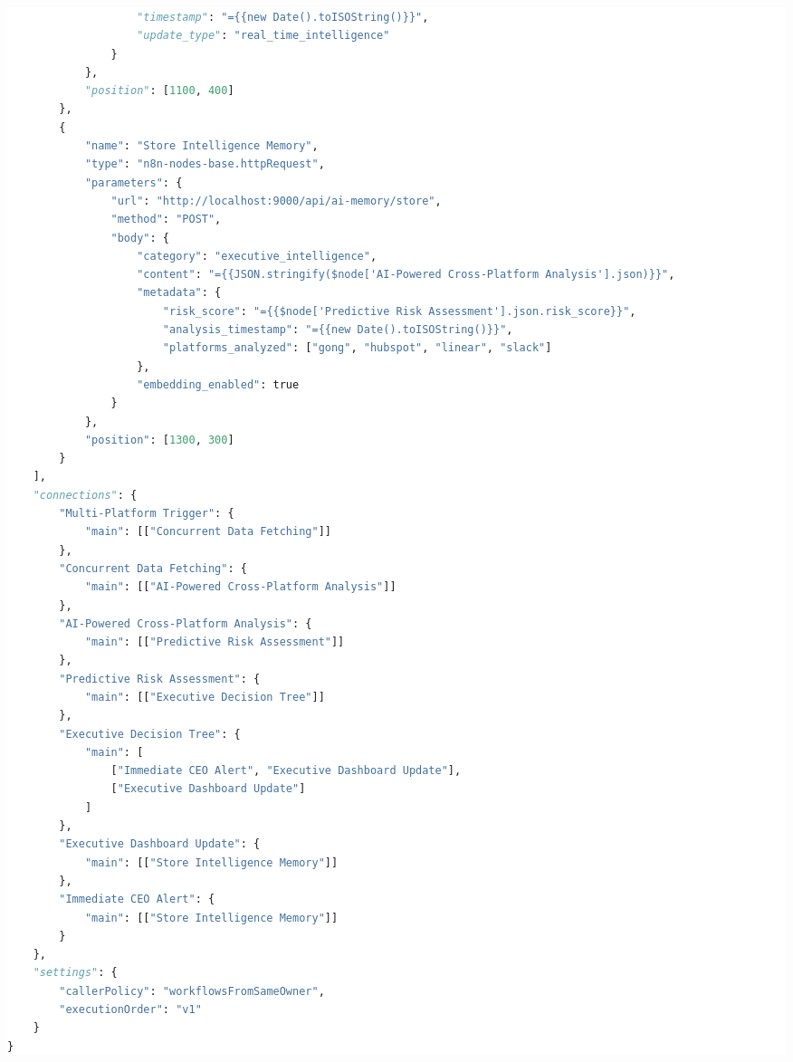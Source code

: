 ```python
                    "timestamp": "={{new Date().toISOString()}}",
                    "update_type": "real_time_intelligence"
                }
            },
            "position": [1100, 400]
        },
        {
            "name": "Store Intelligence Memory",
            "type": "n8n-nodes-base.httpRequest", 
            "parameters": {
                "url": "http://localhost:9000/api/ai-memory/store",
                "method": "POST",
                "body": {
                    "category": "executive_intelligence",
                    "content": "={{JSON.stringify($node['AI-Powered Cross-Platform Analysis'].json)}}",
                    "metadata": {
                        "risk_score": "={{$node['Predictive Risk Assessment'].json.risk_score}}",
                        "analysis_timestamp": "={{new Date().toISOString()}}",
                        "platforms_analyzed": ["gong", "hubspot", "linear", "slack"]
                    },
                    "embedding_enabled": true
                }
            },
            "position": [1300, 300]
        }
    ],
    "connections": {
        "Multi-Platform Trigger": {
            "main": [["Concurrent Data Fetching"]]
        },
        "Concurrent Data Fetching": {
            "main": [["AI-Powered Cross-Platform Analysis"]]
        },
        "AI-Powered Cross-Platform Analysis": {
            "main": [["Predictive Risk Assessment"]]
        },
        "Predictive Risk Assessment": {
            "main": [["Executive Decision Tree"]]
        },
        "Executive Decision Tree": {
            "main": [
                ["Immediate CEO Alert", "Executive Dashboard Update"],
                ["Executive Dashboard Update"]
            ]
        },
        "Executive Dashboard Update": {
            "main": [["Store Intelligence Memory"]]
        },
        "Immediate CEO Alert": {
            "main": [["Store Intelligence Memory"]]
        }
    },
    "settings": {
        "callerPolicy": "workflowsFromSameOwner",
        "executionOrder": "v1"
    }
}
```
